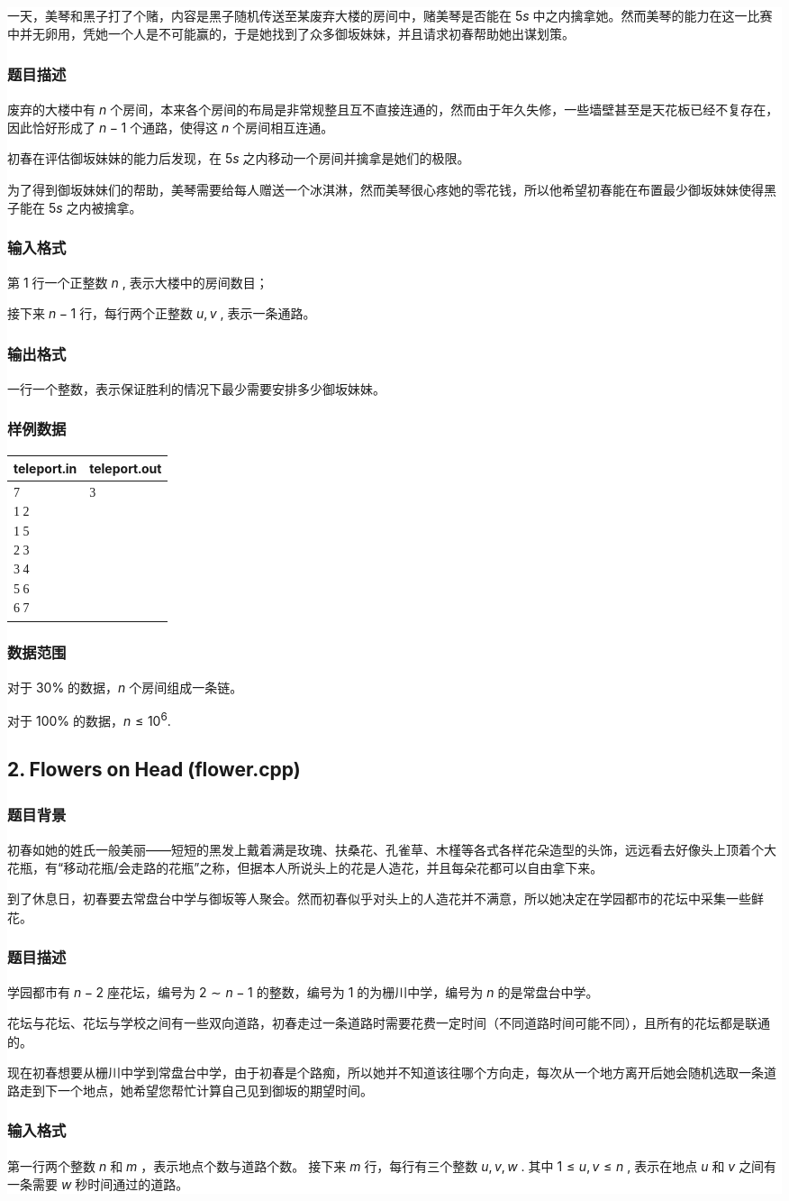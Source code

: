 一天，美琴和黑子打了个赌，内容是黑子随机传送至某废弃大楼的房间中，赌美琴是否能在 $5s$ 中之内擒拿她。然而美琴的能力在这一比赛中并无卵用，凭她一个人是不可能赢的，于是她找到了众多御坂妹妹，并且请求初春帮助她出谋划策。

### 题目描述

废弃的大楼中有 $n$ 个房间，本来各个房间的布局是非常规整且互不直接连通的，然而由于年久失修，一些墙壁甚至是天花板已经不复存在，因此恰好形成了 $n-1$ 个通路，使得这 $n$ 个房间相互连通。

初春在评估御坂妹妹的能力后发现，在 $5s$ 之内移动一个房间并擒拿是她们的极限。

为了得到御坂妹妹们的帮助，美琴需要给每人赠送一个冰淇淋，然而美琴很心疼她的零花钱，所以他希望初春能在布置最少御坂妹妹使得黑子能在 $5s$ 之内被擒拿。

### 输入格式

第 $1$ 行一个正整数 $n$ , 表示大楼中的房间数目；

接下来 $n-1$ 行，每行两个正整数 $u,v$ , 表示一条通路。

### 输出格式

一行一个整数，表示保证胜利的情况下最少需要安排多少御坂妹妹。

### 样例数据

| teleport.in                                                  | teleport.out                   |
| ------------------------------------------------------------ | ------------------------------ |
| <font face="consolas">7</br>1 2</br>1 5</br>2 3</br>3 4</br>5 6</br>6 7</font> | <font face="consolas">3</font> |

### 数据范围

对于 $30\%$ 的数据，$n$ 个房间组成一条链。

对于 $100\%$ 的数据，$n\leq10^6$.


## 2. Flowers on Head (flower.cpp) 

### 题目背景

初春如她的姓氏一般美丽——短短的黑发上戴着满是玫瑰、扶桑花、孔雀草、木槿等各式各样花朵造型的头饰，远远看去好像头上顶着个大花瓶，有“移动花瓶/会走路的花瓶”之称，但据本人所说头上的花是人造花，并且每朵花都可以自由拿下来。

到了休息日，初春要去常盘台中学与御坂等人聚会。然而初春似乎对头上的人造花并不满意，所以她决定在学园都市的花坛中采集一些鲜花。

### 题目描述

学园都市有 $n-2$ 座花坛，编号为 $2\sim n-1$ 的整数，编号为 $1$ 的为栅川中学，编号为 $n$ 的是常盘台中学。

花坛与花坛、花坛与学校之间有一些双向道路，初春走过一条道路时需要花费一定时间（不同道路时间可能不同），且所有的花坛都是联通的。

现在初春想要从栅川中学到常盘台中学，由于初春是个路痴，所以她并不知道该往哪个方向走，每次从一个地方离开后她会随机选取一条道路走到下一个地点，她希望您帮忙计算自己见到御坂的期望时间。

### 输入格式

第一行两个整数 $n$ 和 $m$ ，表示地点个数与道路个数。
接下来 $m$ 行，每行有三个整数 $u,v,w$ . 其中 $1\leq u,v\leq n$ , 表示在地点 $u$ 和 $v$ 之间有一条需要 $w$ 秒时间通过的道路。
